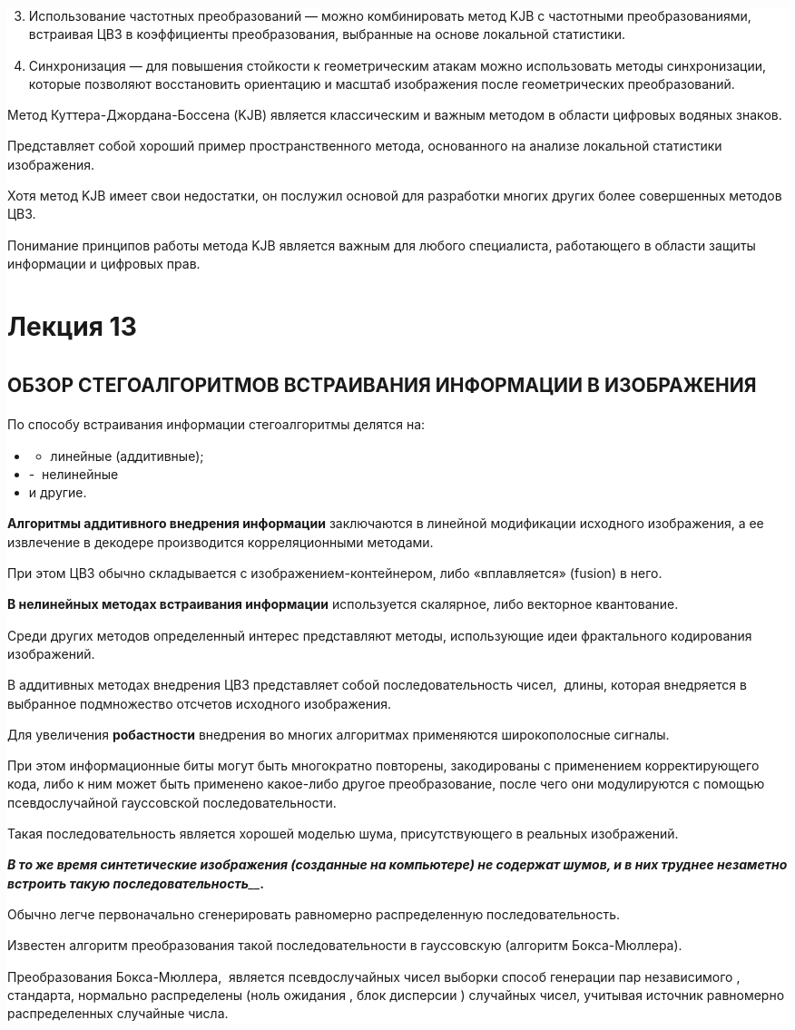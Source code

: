 3. Использование частотных преобразований — можно комбинировать метод KJB с частотными преобразованиями, встраивая ЦВЗ в коэффициенты преобразования, выбранные на основе локальной статистики.

4. Синхронизация — для повышения стойкости к геометрическим атакам можно использовать методы синхронизации, которые позволяют восстановить ориентацию и масштаб изображения после геометрических преобразований.

Метод Куттера-Джордана-Боссена (KJB) является классическим и важным методом в области цифровых водяных знаков.  
  
Представляет собой хороший пример пространственного метода, основанного на анализе локальной статистики изображения.  
  
Хотя метод KJB имеет свои недостатки, он послужил основой для разработки многих других более совершенных методов ЦВЗ.  
  
Понимание принципов работы метода KJB является важным для любого специалиста, работающего в области защиты информации и цифровых прав.

# Лекция 13
## ОБЗОР СТЕГОАЛГОРИТМОВ ВСТРАИВАНИЯ ИНФОРМАЦИИ В ИЗОБРАЖЕНИЯ

По способу встраивания информации стегоалгоритмы делятся на:
- - линейные (аддитивные);
- -  нелинейные
- и другие.

**Алгоритмы аддитивного внедрения информации** заключаются в линейной модификации исходного изображения, а ее извлечение в декодере производится корреляционными методами.

При этом ЦВЗ обычно складывается с изображением-контейнером, либо «вплавляется» (fusion) в него.

**В нелинейных методах встраивания информации** используется скалярное, либо векторное квантование.

Среди других методов определенный интерес представляют методы, использующие идеи фрактального кодирования изображений.

В аддитивных методах внедрения ЦВЗ представляет собой последовательность чисел,  длины, которая внедряется в выбранное подмножество отсчетов исходного изображения.

Для увеличения **робастности** внедрения во многих алгоритмах применяются широкополосные сигналы.

При этом информационные биты могут быть многократно повторены, закодированы с применением корректирующего кода, либо к ним может быть применено какое-либо другое преобразование, после чего они модулируются с помощью псевдослучайной гауссовской последовательности.

Такая последовательность является хорошей моделью шума, присутствующего в реальных изображений.

_**В то же время синтетические изображения (созданные на компьютере) не содержат шумов, и в них труднее незаметно встроить такую последовательность**__**.**_

Обычно легче первоначально сгенерировать равномерно распределенную последовательность.

Известен алгоритм преобразования такой последовательности в гауссовскую (алгоритм Бокса-Мюллера).

Преобразования Бокса-Мюллера,  является псевдослучайных чисел выборки способ генерации пар независимого , стандарта, нормально распределены (ноль ожидания , блок дисперсии ) случайных чисел, учитывая источник равномерно распределенных случайные числа.
